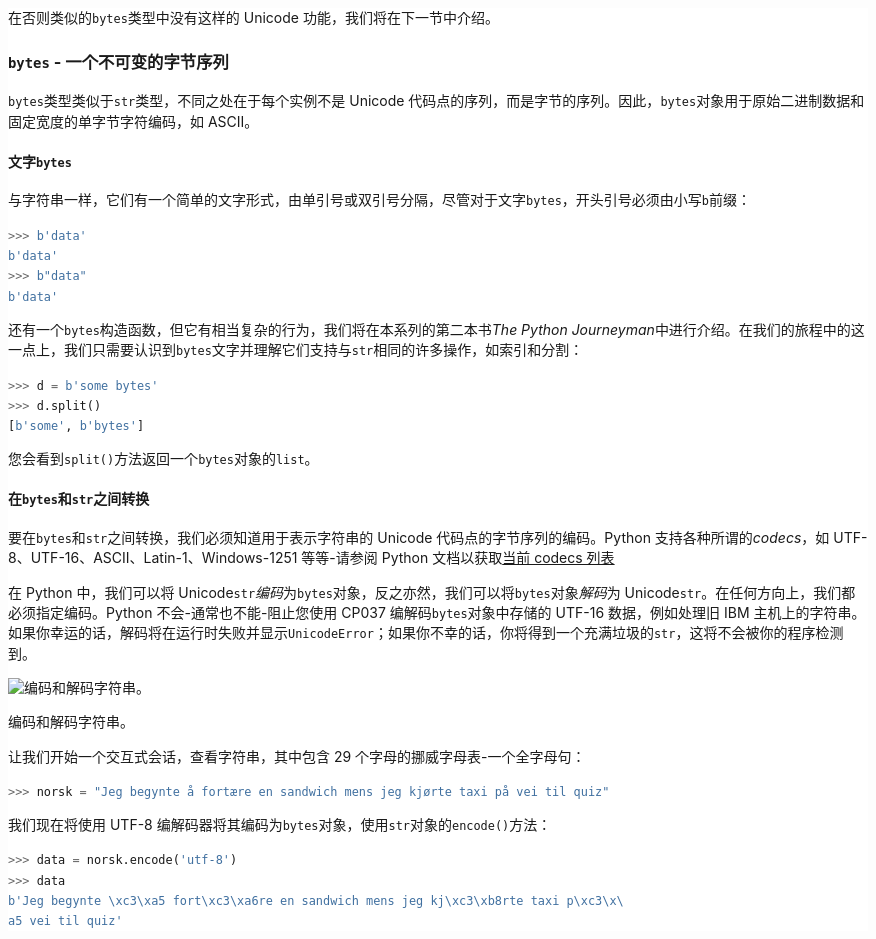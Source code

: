 在否则类似的`bytes`类型中没有这样的 Unicode 功能，我们将在下一节中介绍。

### `bytes` - 一个不可变的字节序列

`bytes`类型类似于`str`类型，不同之处在于每个实例不是 Unicode 代码点的序列，而是字节的序列。因此，`bytes`对象用于原始二进制数据和固定宽度的单字节字符编码，如 ASCII。

#### 文字`bytes`

与字符串一样，它们有一个简单的文字形式，由单引号或双引号分隔，尽管对于文字`bytes`，开头引号必须由小写`b`前缀：

```py
>>> b'data'
b'data'
>>> b"data"
b'data'

```

还有一个`bytes`构造函数，但它有相当复杂的行为，我们将在本系列的第二本书*The Python Journeyman*中进行介绍。在我们的旅程中的这一点上，我们只需要认识到`bytes`文字并理解它们支持与`str`相同的许多操作，如索引和分割：

```py
>>> d = b'some bytes'
>>> d.split()
[b'some', b'bytes']

```

您会看到`split()`方法返回一个`bytes`对象的`list`。

#### 在`bytes`和`str`之间转换

要在`bytes`和`str`之间转换，我们必须知道用于表示字符串的 Unicode 代码点的字节序列的编码。Python 支持各种所谓的*codecs*，如 UTF-8、UTF-16、ASCII、Latin-1、Windows-1251 等等-请参阅 Python 文档以获取[当前 codecs 列表](http://docs.python.org/3/library/codecs.html#standard-encodings)

在 Python 中，我们可以将 Unicode`str`*编码*为`bytes`对象，反之亦然，我们可以将`bytes`对象*解码*为 Unicode`str`。在任何方向上，我们都必须指定编码。Python 不会-通常也不能-阻止您使用 CP037 编解码`bytes`对象中存储的 UTF-16 数据，例如处理旧 IBM 主机上的字符串。如果你幸运的话，解码将在运行时失败并显示`UnicodeError`；如果你不幸的话，你将得到一个充满垃圾的`str`，这将不会被你的程序检测到。

![编码和解码字符串。](https://github.com/OpenDocCN/freelearn-python-pt2-zh/raw/master/docs/py-aprt/img/encoding-decoding.png)

编码和解码字符串。

让我们开始一个交互式会话，查看字符串，其中包含 29 个字母的挪威字母表-一个全字母句：

```py
>>> norsk = "Jeg begynte å fortære en sandwich mens jeg kjørte taxi på vei til quiz"

```

我们现在将使用 UTF-8 编解码器将其编码为`bytes`对象，使用`str`对象的`encode()`方法：

```py
>>> data = norsk.encode('utf-8')
>>> data
b'Jeg begynte \xc3\xa5 fort\xc3\xa6re en sandwich mens jeg kj\xc3\xb8rte taxi p\xc3\x\
a5 vei til quiz'

```
